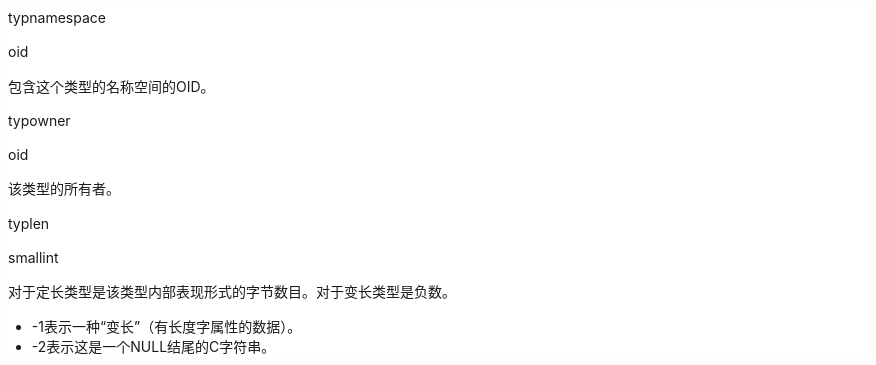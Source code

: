 </td>
</tr>
<tr id="zh-cn_topic_0283136990_zh-cn_topic_0237122327_zh-cn_topic_0059778496_r25dc1740e9ef41f9811b8fb68492b4c6"><td class="cellrowborder" valign="top" width="17.31%" headers="mcps1.2.4.1.1 "><p id="zh-cn_topic_0283136990_zh-cn_topic_0237122327_zh-cn_topic_0059778496_a18bb8387887b4a5caba61d15d255916a"><a name="zh-cn_topic_0283136990_zh-cn_topic_0237122327_zh-cn_topic_0059778496_a18bb8387887b4a5caba61d15d255916a"></a><a name="zh-cn_topic_0283136990_zh-cn_topic_0237122327_zh-cn_topic_0059778496_a18bb8387887b4a5caba61d15d255916a"></a>typnamespace</p>
</td>
<td class="cellrowborder" valign="top" width="16.35%" headers="mcps1.2.4.1.2 "><p id="zh-cn_topic_0283136990_zh-cn_topic_0237122327_zh-cn_topic_0059778496_aab514da3e9cd4d5b82d97f932e55a576"><a name="zh-cn_topic_0283136990_zh-cn_topic_0237122327_zh-cn_topic_0059778496_aab514da3e9cd4d5b82d97f932e55a576"></a><a name="zh-cn_topic_0283136990_zh-cn_topic_0237122327_zh-cn_topic_0059778496_aab514da3e9cd4d5b82d97f932e55a576"></a>oid</p>
</td>
<td class="cellrowborder" valign="top" width="66.34%" headers="mcps1.2.4.1.3 "><p id="zh-cn_topic_0283136990_zh-cn_topic_0237122327_zh-cn_topic_0059778496_a679ccb2030b243aa9349ce0198e1332a"><a name="zh-cn_topic_0283136990_zh-cn_topic_0237122327_zh-cn_topic_0059778496_a679ccb2030b243aa9349ce0198e1332a"></a><a name="zh-cn_topic_0283136990_zh-cn_topic_0237122327_zh-cn_topic_0059778496_a679ccb2030b243aa9349ce0198e1332a"></a>包含这个类型的名称空间的OID。</p>
</td>
</tr>
<tr id="zh-cn_topic_0283136990_zh-cn_topic_0237122327_zh-cn_topic_0059778496_r6b707f0199a44ab6951b42e09e2d5acb"><td class="cellrowborder" valign="top" width="17.31%" headers="mcps1.2.4.1.1 "><p id="zh-cn_topic_0283136990_zh-cn_topic_0237122327_zh-cn_topic_0059778496_a478a6b89ec504a02b31fd9f56f8db2e9"><a name="zh-cn_topic_0283136990_zh-cn_topic_0237122327_zh-cn_topic_0059778496_a478a6b89ec504a02b31fd9f56f8db2e9"></a><a name="zh-cn_topic_0283136990_zh-cn_topic_0237122327_zh-cn_topic_0059778496_a478a6b89ec504a02b31fd9f56f8db2e9"></a>typowner</p>
</td>
<td class="cellrowborder" valign="top" width="16.35%" headers="mcps1.2.4.1.2 "><p id="zh-cn_topic_0283136990_zh-cn_topic_0237122327_zh-cn_topic_0059778496_a6046b87a9ebe47f7acac1572d031eafe"><a name="zh-cn_topic_0283136990_zh-cn_topic_0237122327_zh-cn_topic_0059778496_a6046b87a9ebe47f7acac1572d031eafe"></a><a name="zh-cn_topic_0283136990_zh-cn_topic_0237122327_zh-cn_topic_0059778496_a6046b87a9ebe47f7acac1572d031eafe"></a>oid</p>
</td>
<td class="cellrowborder" valign="top" width="66.34%" headers="mcps1.2.4.1.3 "><p id="zh-cn_topic_0283136990_zh-cn_topic_0237122327_zh-cn_topic_0059778496_a571eeec856fd4b66807872865a1958ad"><a name="zh-cn_topic_0283136990_zh-cn_topic_0237122327_zh-cn_topic_0059778496_a571eeec856fd4b66807872865a1958ad"></a><a name="zh-cn_topic_0283136990_zh-cn_topic_0237122327_zh-cn_topic_0059778496_a571eeec856fd4b66807872865a1958ad"></a>该类型的所有者。</p>
</td>
</tr>
<tr id="zh-cn_topic_0283136990_zh-cn_topic_0237122327_zh-cn_topic_0059778496_r6f72abf4d10f48f29d30e8e96f5e468d"><td class="cellrowborder" valign="top" width="17.31%" headers="mcps1.2.4.1.1 "><p id="zh-cn_topic_0283136990_zh-cn_topic_0237122327_zh-cn_topic_0059778496_a448eba042cfb429cbaf27308558ed34c"><a name="zh-cn_topic_0283136990_zh-cn_topic_0237122327_zh-cn_topic_0059778496_a448eba042cfb429cbaf27308558ed34c"></a><a name="zh-cn_topic_0283136990_zh-cn_topic_0237122327_zh-cn_topic_0059778496_a448eba042cfb429cbaf27308558ed34c"></a>typlen</p>
</td>
<td class="cellrowborder" valign="top" width="16.35%" headers="mcps1.2.4.1.2 "><p id="zh-cn_topic_0283136990_zh-cn_topic_0237122327_zh-cn_topic_0059778496_abfe875e761914b9fb70fbf4a6426c899"><a name="zh-cn_topic_0283136990_zh-cn_topic_0237122327_zh-cn_topic_0059778496_abfe875e761914b9fb70fbf4a6426c899"></a><a name="zh-cn_topic_0283136990_zh-cn_topic_0237122327_zh-cn_topic_0059778496_abfe875e761914b9fb70fbf4a6426c899"></a>smallint</p>
</td>
<td class="cellrowborder" valign="top" width="66.34%" headers="mcps1.2.4.1.3 "><div class="p" id="zh-cn_topic_0283136990_zh-cn_topic_0237122327_zh-cn_topic_0059778496_a7b2530bb041345e48027fd43ea1604fa"><a name="zh-cn_topic_0283136990_zh-cn_topic_0237122327_zh-cn_topic_0059778496_a7b2530bb041345e48027fd43ea1604fa"></a><a name="zh-cn_topic_0283136990_zh-cn_topic_0237122327_zh-cn_topic_0059778496_a7b2530bb041345e48027fd43ea1604fa"></a>对于定长类型是该类型内部表现形式的字节数目。对于变长类型是负数。<a name="zh-cn_topic_0283136990_zh-cn_topic_0237122327_zh-cn_topic_0059778496_u72a440bc08b24b398d61a54e95a71024"></a><a name="zh-cn_topic_0283136990_zh-cn_topic_0237122327_zh-cn_topic_0059778496_u72a440bc08b24b398d61a54e95a71024"></a><ul id="zh-cn_topic_0283136990_zh-cn_topic_0237122327_zh-cn_topic_0059778496_u72a440bc08b24b398d61a54e95a71024"><li>-1表示一种“变长”（有长度字属性的数据）。</li><li>-2表示这是一个NULL结尾的C字符串。</li></ul>